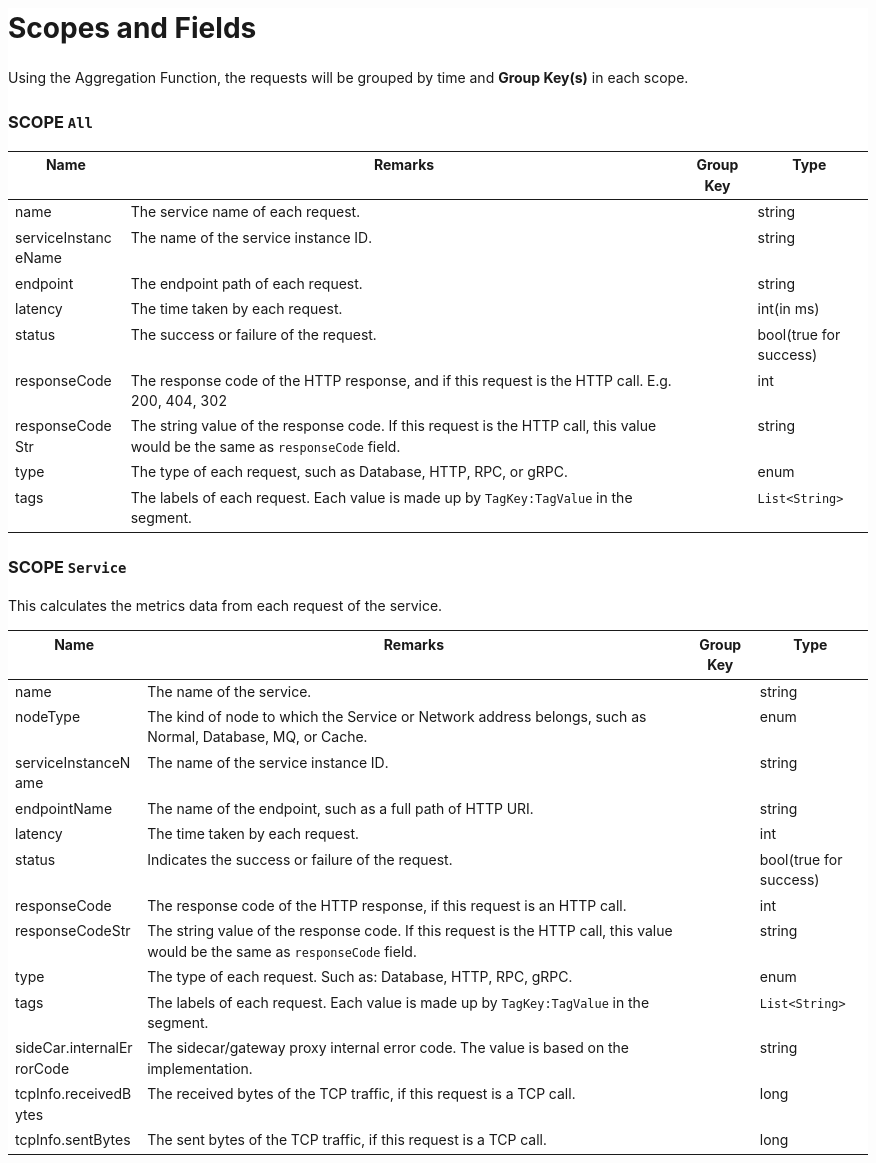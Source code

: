 # Scopes and Fields
Using the Aggregation Function, the requests will be grouped by time and **Group Key(s)** in each scope.

### SCOPE `All`

| Name | Remarks | Group Key | Type | 
|---|---|---|---|
| name  | The service name of each request.  |   | string |
| serviceInstanceName  | The name of the service instance ID.  |   | string |
| endpoint  | The endpoint path of each request.  |   | string |
| latency  | The time taken by each request. |   |  int(in ms)  |
| status  | The success or failure of the request.  |   | bool(true for success)  |
| responseCode | The response code of the HTTP response, and if this request is the HTTP call. E.g. 200, 404, 302| | int |
| responseCodeStr | The string value of the response code. If this request is the HTTP call, this value would be the same as `responseCode` field. | | string |
| type | The type of each request, such as Database, HTTP, RPC, or gRPC. | | enum |
| tags | The labels of each request. Each value is made up by `TagKey:TagValue` in the segment. | | `List<String>` |

### SCOPE `Service`

This calculates the metrics data from each request of the service. 

| Name | Remarks | Group Key | Type | 
|---|---|---|---|
| name | The name of the service. | | string |
| nodeType | The kind of node to which the Service or Network address belongs, such as Normal, Database, MQ, or Cache. | | enum |
| serviceInstanceName | The name of the service instance ID. | | string |
| endpointName | The name of the endpoint, such as a full path of HTTP URI. | | string |
| latency | The time taken by each request. | | int |
| status | Indicates the success or failure of the request. | | bool(true for success)  |
| responseCode | The response code of the HTTP response, if this request is an HTTP call. | | int|
| responseCodeStr | The string value of the response code. If this request is the HTTP call, this value would be the same as `responseCode` field. | | string |
| type | The type of each request. Such as: Database, HTTP, RPC, gRPC. | | enum |
| tags | The labels of each request. Each value is made up by `TagKey:TagValue` in the segment. | | `List<String>` |
| sideCar.internalErrorCode | The sidecar/gateway proxy internal error code. The value is based on the implementation. | | string|
| tcpInfo.receivedBytes | The received bytes of the TCP traffic, if this request is a TCP call. | | long |
| tcpInfo.sentBytes | The sent bytes of the TCP traffic, if this request is a TCP call. | | long |
